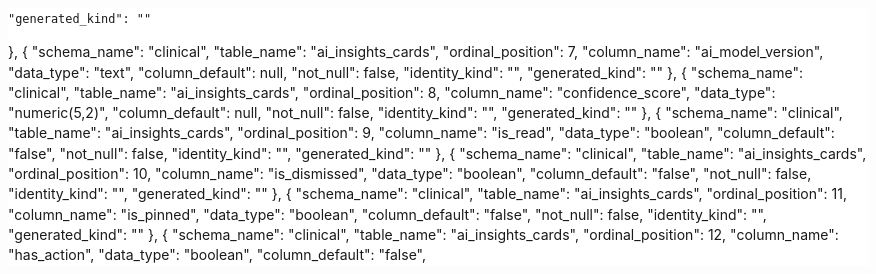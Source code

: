     "generated_kind": ""
  },
  {
    "schema_name": "clinical",
    "table_name": "ai_insights_cards",
    "ordinal_position": 7,
    "column_name": "ai_model_version",
    "data_type": "text",
    "column_default": null,
    "not_null": false,
    "identity_kind": "",
    "generated_kind": ""
  },
  {
    "schema_name": "clinical",
    "table_name": "ai_insights_cards",
    "ordinal_position": 8,
    "column_name": "confidence_score",
    "data_type": "numeric(5,2)",
    "column_default": null,
    "not_null": false,
    "identity_kind": "",
    "generated_kind": ""
  },
  {
    "schema_name": "clinical",
    "table_name": "ai_insights_cards",
    "ordinal_position": 9,
    "column_name": "is_read",
    "data_type": "boolean",
    "column_default": "false",
    "not_null": false,
    "identity_kind": "",
    "generated_kind": ""
  },
  {
    "schema_name": "clinical",
    "table_name": "ai_insights_cards",
    "ordinal_position": 10,
    "column_name": "is_dismissed",
    "data_type": "boolean",
    "column_default": "false",
    "not_null": false,
    "identity_kind": "",
    "generated_kind": ""
  },
  {
    "schema_name": "clinical",
    "table_name": "ai_insights_cards",
    "ordinal_position": 11,
    "column_name": "is_pinned",
    "data_type": "boolean",
    "column_default": "false",
    "not_null": false,
    "identity_kind": "",
    "generated_kind": ""
  },
  {
    "schema_name": "clinical",
    "table_name": "ai_insights_cards",
    "ordinal_position": 12,
    "column_name": "has_action",
    "data_type": "boolean",
    "column_default": "false",
